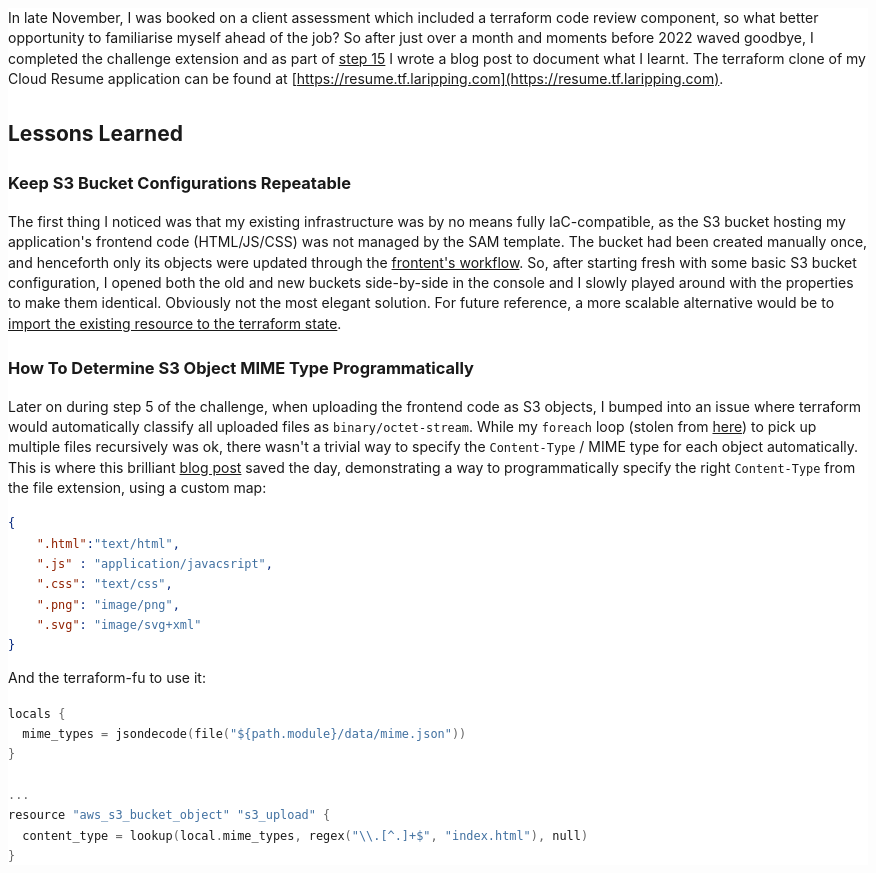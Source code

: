 In late November, I was booked on a client assessment which included a terraform code review component, so what better opportunity to familiarise myself ahead of the job? So after just over a month and moments before 2022 waved goodbye, I completed the challenge extension and as part of [step 15](https://cloudresumechallenge.dev/docs/extensions/terraform-getting-started/#challenge-guide) I wrote a blog post to document what I learnt. The terraform clone of my Cloud Resume application can be found at [https://resume.tf.laripping.com](https://resume.tf.laripping.com).      



## Lessons Learned



### Keep S3 Bucket Configurations Repeatable

The first thing I noticed was that my existing infrastructure was by no means fully IaC-compatible, as the S3 bucket hosting my application's frontend code (HTML/JS/CSS) was not managed by the SAM template. The bucket had been created manually once, and henceforth only its objects were updated through the [frontent's workflow](https://github.com/LAripping/cloud-resume-frontend/blob/master/.github/workflows/frontent-wf.yml). So, after starting fresh with some basic S3 bucket configuration, I opened both the old and new buckets side-by-side in the console and I slowly played around with the properties to make them identical. Obviously not the most elegant solution. For future reference, a more scalable alternative would be to [import the existing resource to the terraform state](https://developer.hashicorp.com/terraform/tutorials/state/state-import).  

### How To Determine S3 Object MIME Type Programmatically
Later on during step 5 of the challenge, when uploading the frontend code as S3 objects, I bumped into an issue where terraform would automatically classify all uploaded files as `binary/octet-stream`. While my `foreach` loop (stolen from [here](https://spacelift.io/blog/terraform-aws-s3-bucket)) to pick up multiple files recursively was ok, there wasn't a trivial way to specify the `Content-Type` / MIME type for each object automatically. This is where this brilliant [blog post](https://engineering.statefarm.com/blog/terraform-s3-upload-with-mime/) saved the day, demonstrating a way to programmatically specify the right `Content-Type` from the file extension, using a custom map:
```json
{
    ".html":"text/html",
    ".js" : "application/javacsript",
    ".css": "text/css",
    ".png": "image/png",
    ".svg": "image/svg+xml"
}
```
And the terraform-fu to use it:
```go
locals {
  mime_types = jsondecode(file("${path.module}/data/mime.json"))
}

...
resource "aws_s3_bucket_object" "s3_upload" {
  content_type = lookup(local.mime_types, regex("\\.[^.]+$", "index.html"), null)
}
```
